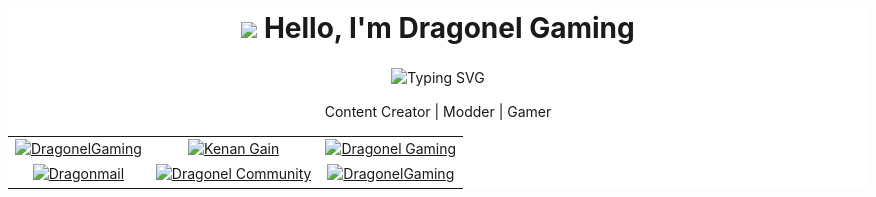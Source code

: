 <h1 align="center"><a href="https://avipatilweb.ml/"><img src="https://github.com/KenanGain/KenanGain/blob/main/icons/wave.gif" width="48"></a> Hello, I'm Dragonel Gaming</h1>

<p align="center">
<img src="https://readme-typing-svg.herokuapp.com?font=Fira+Code&pause=1000&color=9400D3&center=true&vCenter=true&width=435&lines=Computer+Science;Game+Developer;AI+Engineer;AI+Annotator;YouTuber;Game+Modder;Video+Editor;" alt="Typing SVG" />

</p>

<p align="center">
  Content Creator | Modder | Gamer
</p>

<div align="center">
<table>
  <tr>
    <td align="center">
      <a href="https://www.youtube.com/@DragonelGaming" target="_blank">
        <img src="https://bentos.jkominovic.dev/api/v1/bento-cards?url=https%3A%2F%2Fwww.youtube.com%2F%40DragonelGaming&subtitle=@DragonelGaming&size=square" alt="DragonelGaming">
      </a>
    </td>
    <td align="center">
      <a href="https://www.tiktok.com/@dragonelgaming" target="_blank">
        <img src="https://bentos.jkominovic.dev/api/v1/bento-cards?url=https%3A%2F%2Fwww.tiktok.com%2Fin%2Fkenan-gain-33048518a%2F&subtitle=@dragonelgaming&size=square" alt="Kenan Gain">
      </a>
    </td>
    <td align="center">
      <a href="https://www.facebook.com/SonicDash5733" target="_blank">
        <img src="https://bentos.jkominovic.dev/api/v1/bento-cards?url=https%3A%2F%2Ffacebook.com%2Fkenan.gain&subtitle=Dragonel+Gaming&size=square" alt="Dragonel Gaming">
      </a>
    </td>
  </tr>
    <td align="center">
      <a href="mailto:dinh5609@gmail.com" target="_blank">
        <img src="https://bentos.jkominovic.dev/api/v1/generic-card?icon=sigmail&subtitle=dinh5609@gmail.com&size=square" alt="Dragonmail">
      </a>
    </td>
    <td align="center">
      <a href="https://discord.gg/qcY8mq4" target="_blank">
        <img src="https://bentos.jkominovic.dev/api/v1/bento-cards?url=https%3A%2F%2Fdiscord.gg%2FYdDyV6QqEN&subtitle=Dragonel+Community&size=square" alt="Dragonel Community">
      </a>
    </td>
    <td align="center">
      <a href="https://github.com/DragonelGaming" target="_blank">
        <img src="https://bentos.jkominovic.dev/api/v1/bento-cards?url=https%3A%2F%2Fgithub.com%2FDragonelGaming&subtitle=%2FDragonelGaming&size=square" alt="DragonelGaming">
      </a>
    </td>
  </tr>
</table>
